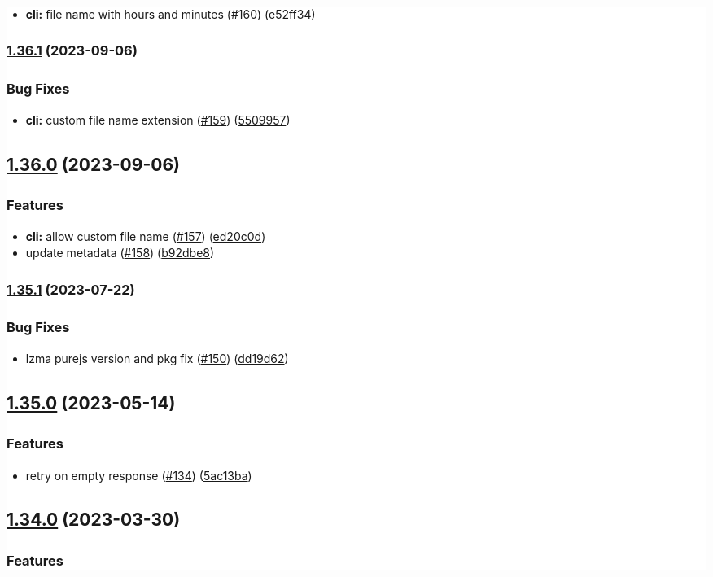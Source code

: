 * **cli:** file name with hours and minutes ([#160](https://github.com/Leo4815162342/dukascopy-node/issues/160)) ([e52ff34](https://github.com/Leo4815162342/dukascopy-node/commit/e52ff340b18168b8ae12fe20b0fd06d26ac016f2))

### [1.36.1](https://github.com/Leo4815162342/dukascopy-node/compare/v1.36.0...v1.36.1) (2023-09-06)


### Bug Fixes

* **cli:** custom file name extension ([#159](https://github.com/Leo4815162342/dukascopy-node/issues/159)) ([5509957](https://github.com/Leo4815162342/dukascopy-node/commit/55099573149f35e4905250b64aff1ddc4d7ee8af))

## [1.36.0](https://github.com/Leo4815162342/dukascopy-node/compare/v1.35.1...v1.36.0) (2023-09-06)


### Features

* **cli:** allow custom file name ([#157](https://github.com/Leo4815162342/dukascopy-node/issues/157)) ([ed20c0d](https://github.com/Leo4815162342/dukascopy-node/commit/ed20c0dd021203e26b4a6b496f14e079b0b39bd5))
* update metadata ([#158](https://github.com/Leo4815162342/dukascopy-node/issues/158)) ([b92dbe8](https://github.com/Leo4815162342/dukascopy-node/commit/b92dbe89a2ca5d3c322f01d6f20136f2ea7ff775))

### [1.35.1](https://github.com/Leo4815162342/dukascopy-node/compare/v1.35.0...v1.35.1) (2023-07-22)


### Bug Fixes

* lzma purejs version and pkg fix ([#150](https://github.com/Leo4815162342/dukascopy-node/issues/150)) ([dd19d62](https://github.com/Leo4815162342/dukascopy-node/commit/dd19d626c2827e9027dc075b01eb06a541850f3f))

## [1.35.0](https://github.com/Leo4815162342/dukascopy-node/compare/v1.34.0...v1.35.0) (2023-05-14)


### Features

* retry on empty response ([#134](https://github.com/Leo4815162342/dukascopy-node/issues/134)) ([5ac13ba](https://github.com/Leo4815162342/dukascopy-node/commit/5ac13ba1833a42c18d43bba532cb601d2f802dbf))

## [1.34.0](https://github.com/Leo4815162342/dukascopy-node/compare/v1.33.0...v1.34.0) (2023-03-30)


### Features

